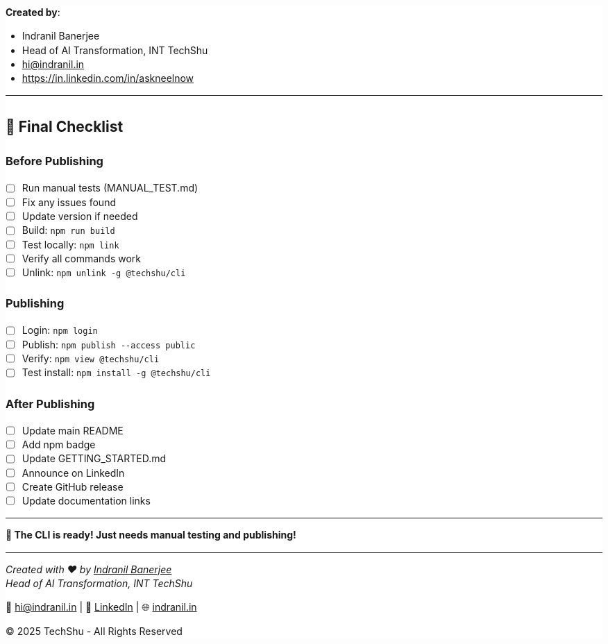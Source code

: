 **Created by**:
- Indranil Banerjee
- Head of AI Transformation, INT TechShu
- hi@indranil.in
- https://in.linkedin.com/in/askneelnow

---

## 📝 Final Checklist

### Before Publishing
- [ ] Run manual tests (MANUAL_TEST.md)
- [ ] Fix any issues found
- [ ] Update version if needed
- [ ] Build: `npm run build`
- [ ] Test locally: `npm link`
- [ ] Verify all commands work
- [ ] Unlink: `npm unlink -g @techshu/cli`

### Publishing
- [ ] Login: `npm login`
- [ ] Publish: `npm publish --access public`
- [ ] Verify: `npm view @techshu/cli`
- [ ] Test install: `npm install -g @techshu/cli`

### After Publishing
- [ ] Update main README
- [ ] Add npm badge
- [ ] Update GETTING_STARTED.md
- [ ] Announce on LinkedIn
- [ ] Create GitHub release
- [ ] Update documentation links

---

**🎉 The CLI is ready! Just needs manual testing and publishing!**

---

*Created with ❤️ by [Indranil Banerjee](https://in.linkedin.com/in/askneelnow)*  
*Head of AI Transformation, INT TechShu*

📧 hi@indranil.in | 💼 [LinkedIn](https://in.linkedin.com/in/askneelnow) | 🌐 [indranil.in](https://indranil.in)

© 2025 TechShu - All Rights Reserved

